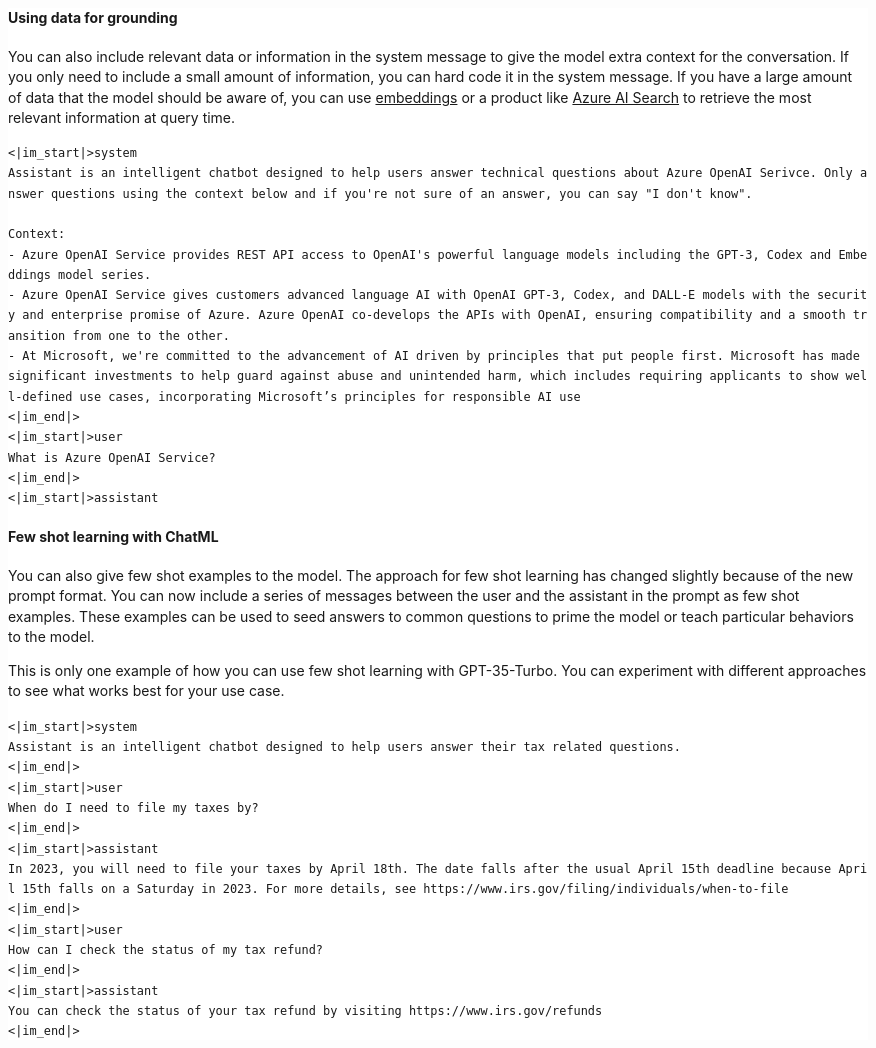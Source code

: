 #### Using data for grounding

You can also include relevant data or information in the system message to give the model extra context for the conversation. If you only need to include a small amount of information, you can hard code it in the system message. If you have a large amount of data that the model should be aware of, you can use [embeddings](../tutorials/embeddings.md?tabs=command-line) or a product like [Azure AI Search](https://techcommunity.microsoft.com/t5/ai-applied-ai-blog/revolutionize-your-enterprise-data-with-chatgpt-next-gen-apps-w/ba-p/3762087) to retrieve the most relevant information at query time.

```
<|im_start|>system
Assistant is an intelligent chatbot designed to help users answer technical questions about Azure OpenAI Serivce. Only answer questions using the context below and if you're not sure of an answer, you can say "I don't know".

Context:
- Azure OpenAI Service provides REST API access to OpenAI's powerful language models including the GPT-3, Codex and Embeddings model series.
- Azure OpenAI Service gives customers advanced language AI with OpenAI GPT-3, Codex, and DALL-E models with the security and enterprise promise of Azure. Azure OpenAI co-develops the APIs with OpenAI, ensuring compatibility and a smooth transition from one to the other.
- At Microsoft, we're committed to the advancement of AI driven by principles that put people first. Microsoft has made significant investments to help guard against abuse and unintended harm, which includes requiring applicants to show well-defined use cases, incorporating Microsoft’s principles for responsible AI use
<|im_end|>
<|im_start|>user
What is Azure OpenAI Service?
<|im_end|>
<|im_start|>assistant
```

#### Few shot learning with ChatML

You can also give few shot examples to the model. The approach for few shot learning has changed slightly because of the new prompt format. You can now include a series of messages between the user and the assistant in the prompt as few shot examples. These examples can be used to seed answers to common questions to prime the model or teach particular behaviors to the model.

This is only one example of how you can use few shot learning with GPT-35-Turbo. You can experiment with different approaches to see what works best for your use case.

```
<|im_start|>system
Assistant is an intelligent chatbot designed to help users answer their tax related questions. 
<|im_end|>
<|im_start|>user
When do I need to file my taxes by?
<|im_end|>
<|im_start|>assistant
In 2023, you will need to file your taxes by April 18th. The date falls after the usual April 15th deadline because April 15th falls on a Saturday in 2023. For more details, see https://www.irs.gov/filing/individuals/when-to-file
<|im_end|>
<|im_start|>user
How can I check the status of my tax refund?
<|im_end|>
<|im_start|>assistant
You can check the status of your tax refund by visiting https://www.irs.gov/refunds
<|im_end|>
```

